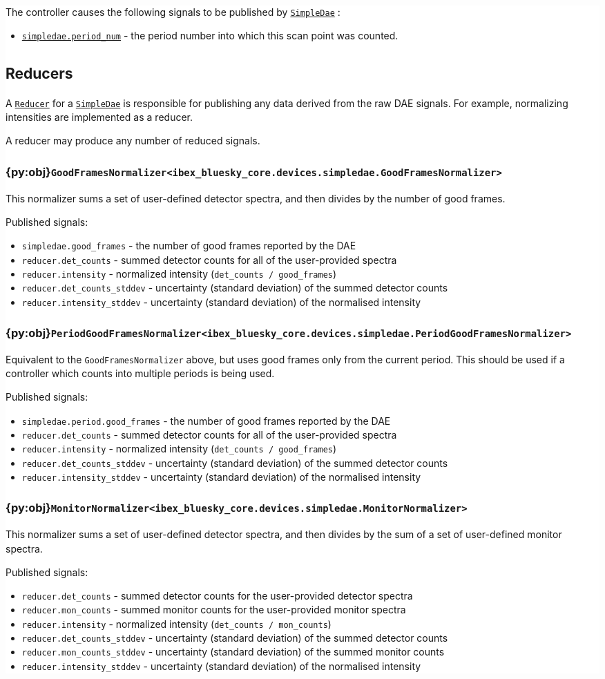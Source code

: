 The controller causes the following signals to be published by [`SimpleDae`](ibex_bluesky_core.devices.simpledae.SimpleDae) :

- [`simpledae.period_num`]( ibex_bluesky_core.devices.simpledae.PeriodPerPointController) - the period number into which this scan point was counted.

## Reducers

A [`Reducer`](ibex_bluesky_core.devices.simpledae.Reducer) for a [`SimpleDae`](ibex_bluesky_core.devices.simpledae.SimpleDae) is responsible for publishing any data derived from the raw
DAE signals. For example, normalizing intensities are implemented as a reducer.

A reducer may produce any number of reduced signals.

### {py:obj}`GoodFramesNormalizer<ibex_bluesky_core.devices.simpledae.GoodFramesNormalizer>`

This normalizer sums a set of user-defined detector spectra, and then divides by the number
of good frames.

Published signals:
- `simpledae.good_frames` - the number of good frames reported by the DAE
- `reducer.det_counts` - summed detector counts for all of the user-provided spectra
- `reducer.intensity` - normalized intensity (`det_counts / good_frames`)
- `reducer.det_counts_stddev` - uncertainty (standard deviation) of the summed detector counts
- `reducer.intensity_stddev` - uncertainty (standard deviation) of the normalised intensity

### {py:obj}`PeriodGoodFramesNormalizer<ibex_bluesky_core.devices.simpledae.PeriodGoodFramesNormalizer>`

Equivalent to the `GoodFramesNormalizer` above, but uses good frames only from the current
period. This should be used if a controller which counts into multiple periods is being used.

Published signals:
- `simpledae.period.good_frames` - the number of good frames reported by the DAE
- `reducer.det_counts` - summed detector counts for all of the user-provided spectra
- `reducer.intensity` - normalized intensity (`det_counts / good_frames`)
- `reducer.det_counts_stddev` - uncertainty (standard deviation) of the summed detector counts
- `reducer.intensity_stddev` - uncertainty (standard deviation) of the normalised intensity

### {py:obj}`MonitorNormalizer<ibex_bluesky_core.devices.simpledae.MonitorNormalizer>`

This normalizer sums a set of user-defined detector spectra, and then divides by the sum
of a set of user-defined monitor spectra.

Published signals:
- `reducer.det_counts` - summed detector counts for the user-provided detector spectra
- `reducer.mon_counts` - summed monitor counts for the user-provided monitor spectra
- `reducer.intensity` - normalized intensity (`det_counts / mon_counts`)
- `reducer.det_counts_stddev` - uncertainty (standard deviation) of the summed detector counts
- `reducer.mon_counts_stddev` - uncertainty (standard deviation) of the summed monitor counts
- `reducer.intensity_stddev` - uncertainty (standard deviation) of the normalised intensity
